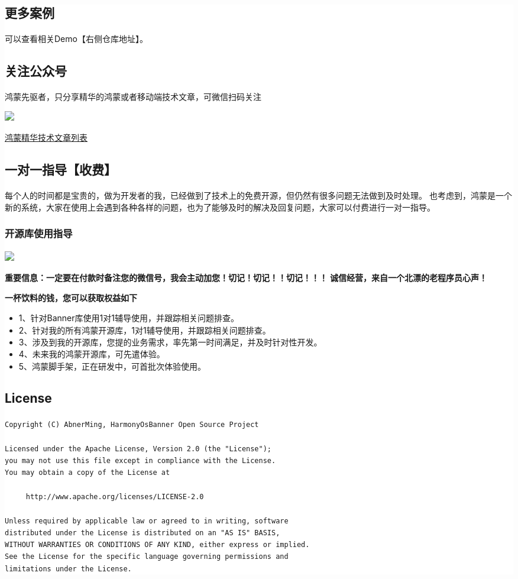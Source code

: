 ## 更多案例

可以查看相关Demo【右侧仓库地址】。

## 关注公众号

鸿蒙先驱者，只分享精华的鸿蒙或者移动端技术文章，可微信扫码关注

<p><img src="https://vipandroid-image.oss-cn-beijing.aliyuncs.com/harmony/abner.jpg" width="150px" /></p>


[鸿蒙精华技术文章列表](https://juejin.cn/column/7269566781248389178)

## 一对一指导【收费】

每个人的时间都是宝贵的，做为开发者的我，已经做到了技术上的免费开源，但仍然有很多问题无法做到及时处理。
也考虑到，鸿蒙是一个新的系统，大家在使用上会遇到各种各样的问题，也为了能够及时的解决及回复问题，大家可以付费进行一对一指导。

### 开源库使用指导

<p><img src="https://vipandroid-image.oss-cn-beijing.aliyuncs.com/harmony/h_github_9.png" width="150px" /></p>

**重要信息：一定要在付款时备注您的微信号，我会主动加您！切记！切记！！切记！！！**
**诚信经营，来自一个北漂的老程序员心声！**

**一杯饮料的钱，您可以获取权益如下**

- 1、针对Banner库使用1对1辅导使用，并跟踪相关问题排查。
- 2、针对我的所有鸿蒙开源库，1对1辅导使用，并跟踪相关问题排查。
- 3、涉及到我的开源库，您提的业务需求，率先第一时间满足，并及时针对性开发。
- 4、未来我的鸿蒙开源库，可先遣体验。
- 5、鸿蒙脚手架，正在研发中，可首批次体验使用。

## License

```
Copyright (C) AbnerMing, HarmonyOsBanner Open Source Project

Licensed under the Apache License, Version 2.0 (the "License");
you may not use this file except in compliance with the License.
You may obtain a copy of the License at

     http://www.apache.org/licenses/LICENSE-2.0

Unless required by applicable law or agreed to in writing, software
distributed under the License is distributed on an "AS IS" BASIS,
WITHOUT WARRANTIES OR CONDITIONS OF ANY KIND, either express or implied.
See the License for the specific language governing permissions and
limitations under the License.
```
